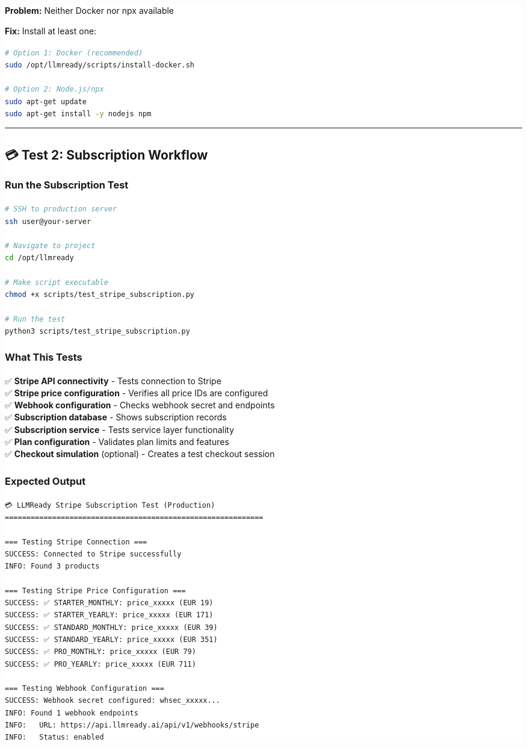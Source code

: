**Problem:** Neither Docker nor npx available

**Fix:** Install at least one:
```bash
# Option 1: Docker (recommended)
sudo /opt/llmready/scripts/install-docker.sh

# Option 2: Node.js/npx
sudo apt-get update
sudo apt-get install -y nodejs npm
```

---

## 💳 Test 2: Subscription Workflow

### Run the Subscription Test

```bash
# SSH to production server
ssh user@your-server

# Navigate to project
cd /opt/llmready

# Make script executable
chmod +x scripts/test_stripe_subscription.py

# Run the test
python3 scripts/test_stripe_subscription.py
```

### What This Tests

✅ **Stripe API connectivity** - Tests connection to Stripe  
✅ **Stripe price configuration** - Verifies all price IDs are configured  
✅ **Webhook configuration** - Checks webhook secret and endpoints  
✅ **Subscription database** - Shows subscription records  
✅ **Subscription service** - Tests service layer functionality  
✅ **Plan configuration** - Validates plan limits and features  
✅ **Checkout simulation** (optional) - Creates a test checkout session  

### Expected Output

```
💳 LLMReady Stripe Subscription Test (Production)
============================================================

=== Testing Stripe Connection ===
SUCCESS: Connected to Stripe successfully
INFO: Found 3 products

=== Testing Stripe Price Configuration ===
SUCCESS: ✅ STARTER_MONTHLY: price_xxxxx (EUR 19)
SUCCESS: ✅ STARTER_YEARLY: price_xxxxx (EUR 171)
SUCCESS: ✅ STANDARD_MONTHLY: price_xxxxx (EUR 39)
SUCCESS: ✅ STANDARD_YEARLY: price_xxxxx (EUR 351)
SUCCESS: ✅ PRO_MONTHLY: price_xxxxx (EUR 79)
SUCCESS: ✅ PRO_YEARLY: price_xxxxx (EUR 711)

=== Testing Webhook Configuration ===
SUCCESS: Webhook secret configured: whsec_xxxxx...
INFO: Found 1 webhook endpoints
INFO:   URL: https://api.llmready.ai/api/v1/webhooks/stripe
INFO:   Status: enabled
```